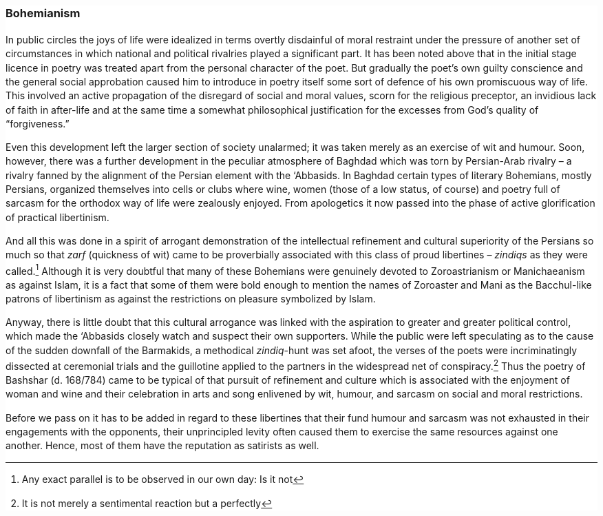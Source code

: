 ### Bohemianism

In public circles the joys of life were idealized in terms overtly
disdainful of moral restraint under the pressure of another set of
circumstances in which national and political rivalries played a
significant part. It has been noted above that in the initial stage
licence in poetry was treated apart from the personal character of the
poet. But gradually the poet’s own guilty conscience and the general
social approbation caused him to introduce in poetry itself some sort of
defence of his own promiscuous way of life. This involved an active
propagation of the disregard of social and moral values, scorn for the
religious preceptor, an invidious lack of faith in after-life and at the
same time a somewhat philosophical justification for the excesses from
God’s quality of “forgiveness.”

Even this development left the larger section of society unalarmed; it
was taken merely as an exercise of wit and humour. Soon, however, there
was a further development in the peculiar atmosphere of Baghdad which
was torn by Persian-Arab rivalry – a rivalry fanned by the alignment of
the Persian element with the ‘Abbasids. In Baghdad certain types of
literary Bohemians, mostly Persians, organized themselves into cells or
clubs where wine, women (those of a low status, of course) and poetry
full of sarcasm for the orthodox way of life were zealously enjoyed.
From apologetics it now passed into the phase of active glorification of
practical libertinism.

And all this was done in a spirit of arrogant demonstration of the
intellectual refinement and cultural superiority of the Persians so much
so that *zarf* (quickness of wit) came to be proverbially associated
with this class of proud libertines – *zindiqs* as they were
called.[^20] Although it is very doubtful that many of these Bohemians
were genuinely devoted to Zoroastrianism or Manichaeanism as against
Islam, it is a fact that some of them were bold enough to mention the
names of Zoroaster and Mani as the Bacchul-like patrons of libertinism
as against the restrictions on pleasure symbolized by Islam.

Anyway, there is little doubt that this cultural arrogance was linked
with the aspiration to greater and greater political control, which made
the ‘Abbasids closely watch and suspect their own supporters. While the
public were left speculating as to the cause of the sudden downfall of
the Barmakids, a methodical *zindiq*-hunt was set afoot, the verses of
the poets were incriminatingly dissected at ceremonial trials and the
guillotine applied to the partners in the widespread net of
conspiracy.[^21] Thus the poetry of Bashshar (d. 168/784) came to be
typical of that pursuit of refinement and culture which is associated
with the enjoyment of woman and wine and their celebration in arts and
song enlivened by wit, humour, and sarcasm on social and moral
restrictions.

Before we pass on it has to be added in regard to these libertines that
their fund humour and sarcasm was not exhausted in their engagements
with the opponents, their unprincipled levity often caused them to
exercise the same resources against one another. Hence, most of them
have the reputation as satirists as well.


[^1]: Note the definition by ibn Qutaibah of a born poet as “the one who
[^2]: It was perhaps an account of this special knowledge that he was
[^3]: The schooling of the impulses through hudud Allah (limits of the
[^4]: Consistently with the Arab habit of ascribing long, gradual
[^5]: There are touching stories of lovers who would intercede with the
[^6]: The stock phrase attributed in the Qur’an to the pagans in defence
[^7]: Vide al-Ma‘arri, risalat al-Ghufran, ed. Bint al-Shati, p. 246.
[^8]: Al-Jumahi, op. cit., p. 11.
[^9]: Ibid., p. 197; see also p. 217 where the same reason is adduced
[^10]: Qur’an (26:224) et seq. There is an exception in favour of those
[^11]: The example of the Qur’an illustrates the principle of novelty in
[^12]: The verses of ibn al-Zib‘ara are much more explicit on the
[^13]: An excellent example of the change of values in this respect is
[^14]: Up until the days of ‘Umar, Arabian music was nothing but
[^15]: Vide al-Jahiz quoted in Duha al-Islam, 1, p. 15.
[^16]: Ibn Khaldun, Maqaddimah, Chap., 6 (49).
[^17]: Ibn Qutaibah, op. cit., 1, p. 451.
[^18]: In all Islamic literature some of the best wine songs have been
[^19]: It is only an exuberance of popular fancy which has foisted with
[^20]: Any exact parallel is to be observed in our own day: Is it not
[^21]: It is not merely a sentimental reaction but a perfectly
[^22]: In our own time Iqbal succeeded eminently where Abu-‘Ala’ failed
[^23]: This is the “abuse of time” which is expressly prohibited by the
[^24]: See the interesting treatise on elegant manners by al-Washsha’
[^25]: Vide Risalat al-Ghufran, p. 183.